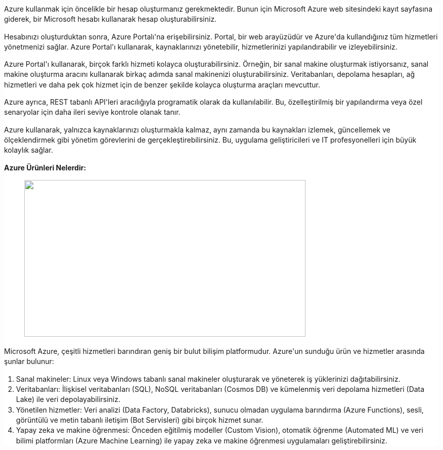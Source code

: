 
<p>Azure kullanmak için öncelikle bir hesap oluşturmanız gerekmektedir. Bunun için Microsoft Azure web sitesindeki kayıt sayfasına giderek, bir Microsoft hesabı kullanarak hesap oluşturabilirsiniz.</p>



<p>Hesabınızı oluşturduktan sonra, Azure Portalı'na erişebilirsiniz. Portal, bir web arayüzüdür ve Azure'da kullandığınız tüm hizmetleri yönetmenizi sağlar. Azure Portal'ı kullanarak, kaynaklarınızı yönetebilir, hizmetlerinizi yapılandırabilir ve izleyebilirsiniz.</p>



<p>Azure Portal'ı kullanarak, birçok farklı hizmeti kolayca oluşturabilirsiniz. Örneğin, bir sanal makine oluşturmak istiyorsanız, sanal makine oluşturma aracını kullanarak birkaç adımda sanal makinenizi oluşturabilirsiniz. Veritabanları, depolama hesapları, ağ hizmetleri ve daha pek çok hizmet için de benzer şekilde kolayca oluşturma araçları mevcuttur.</p>



<p>Azure ayrıca, REST tabanlı API'leri aracılığıyla programatik olarak da kullanılabilir. Bu, özelleştirilmiş bir yapılandırma veya özel senaryolar için daha ileri seviye kontrole olanak tanır.</p>



<p>Azure kullanarak, yalnızca kaynaklarınızı oluşturmakla kalmaz, aynı zamanda bu kaynakları izlemek, güncellemek ve ölçeklendirmek gibi yönetim görevlerini de gerçekleştirebilirsiniz. Bu, uygulama geliştiricileri ve IT profesyonelleri için büyük kolaylık sağlar.</p>



<p><strong>Azure Ürünleri Nelerdir:</strong></p>



<figure class="wp-block-image size-large is-resized"><img src="https://theguler.wordpress.com/wp-content/uploads/2022/10/azure_all.png?w=800" alt="" class="wp-image-5145" width="556" height="310" /></figure>



<p>Microsoft Azure, çeşitli hizmetleri barındıran geniş bir bulut bilişim platformudur. Azure'un sunduğu ürün ve hizmetler arasında şunlar bulunur:</p>



<ol>
<li>Sanal makineler: Linux veya Windows tabanlı sanal makineler oluşturarak ve yöneterek iş yüklerinizi dağıtabilirsiniz.</li>



<li>Veritabanları: İlişkisel veritabanları (SQL), NoSQL veritabanları (Cosmos DB) ve kümelenmiş veri depolama hizmetleri (Data Lake) ile veri depolayabilirsiniz.</li>



<li>Yönetilen hizmetler: Veri analizi (Data Factory, Databricks), sunucu olmadan uygulama barındırma (Azure Functions), sesli, görüntülü ve metin tabanlı iletişim (Bot Servisleri) gibi birçok hizmet sunar.</li>



<li>Yapay zeka ve makine öğrenmesi: Önceden eğitilmiş modeller (Custom Vision), otomatik öğrenme (Automated ML) ve veri bilimi platformları (Azure Machine Learning) ile yapay zeka ve makine öğrenmesi uygulamaları geliştirebilirsiniz.</li>


